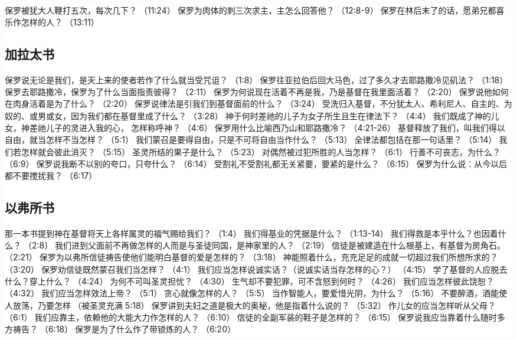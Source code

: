   保罗被犹大人鞭打五次，每次几下？							（11:24）
  保罗为肉体的刺三次求主，主怎么回答他？						（12:8-9）
  保罗在林后末了的话，愿弟兄都喜乐作怎样的人？					（13:11）

## 加拉太书

  保罗说无论是我们，是天上来的使者若作了什么就当受咒诅？				（1:8）
  保罗往亚拉伯后回大马色，过了多久才去耶路撒冷见矶法？				（1:18）
  保罗去耶路撒冷，保罗为了什么当面指责彼得？					（2:11）
  保罗为何说现在活着不再是我，乃是基督在我里面活着？				（2:20）
  保罗说他如何在肉身活着是为了什么？							（2:20）
  保罗说律法是引我们到基督面前的什么？						（3:24）
  受洗归入基督，不分犹太人、希利尼人、自主的、为奴的、或男或女，因为我们都在基督里成了什么？								（3:28）
  神于何时差祂的儿子为女子所生且生在律法下？					（4:4）
  我们既成了神的儿女，神差祂儿子的灵进入我的心， 怎样称呼神？			（4:6）
  保罗用什么比喻西乃山和耶路撒冷？							（4:21-26）
  基督释放了我们，叫我们得以自由，就当怎样不当怎样？				（5:1）
  我们蒙召是要得自由，只是不可将自由当作什么？					（5:13）
  全律法都包括在那一句话里？    								（5:14）
  我们若怎样就会彼此消灭？								（5:15）
  圣灵所结的果子是什么？								（5:23）
  对偶然被过犯所胜的人当怎样？								（6:1）
  行善不可丧志，为什么？								（6:9）
  保罗说我断不以别的夸口，只夸什么？							（6:14）
  受割礼不受割礼都无关紧要，要紧的是什么？						（6:15）
  保罗为什么说：从今以后都不要搅扰我？						（6:17）

## 以弗所书

  那一本书提到神在基督将天上各样属灵的福气赐给我们？				（1:4）
  我们得基业的凭据是什么？								（1:13-14）
  我们得救是本乎什么？也因着什么？							（2:8）
  我们进到父面前不再做怎样的人而是与圣徒同国，是神家里的人？			（2:19）
  信徒是被建造在什么根基上，有基督为房角石。					（2:21）
  保罗为以弗所信徒祷告使他们能明白基督的爱是怎样的？				（3:18）
  神能照着什么，充充足足的成就一切超过我们所想所求的？				（3:20）
  保罗劝信徒既然蒙召我们当怎样？								（4:1）
  我们应当怎样说诚实话？（说诚实话当存怎样的心？）				（4:15）
  学了基督的人应脱去什么？穿上什么？							（4:24）
  为何不可叫圣灵担忧？								（4:30）
  生气却不要犯罪，可不含怒到何时？							（4:26）
  我们应当怎样彼此饶恕？								（4:32）
  我们应当怎样效法上帝？								（5:1）
  贪心就像怎样的人？								（5:5）
  当作智能人，要爱惜光阴，为什么？							（5:16）
  不要醉酒，酒能使人放荡，乃要怎样						（被圣灵充满 5:18）
  保罗讲到夫妇之道是极大的奥秘，他是指着什么说的？				（5:32）
  作儿女的应当怎样听从父母？								（6:1）
  我们应靠主，依赖他的大能大力作怎样的人？						（6:10）
  信徒的全副军装的鞋子是怎样的？								（6:15）
  保罗说我应当靠着什么随时多方祷告？							（6:18）
  保罗是为了什么作了带锁炼的人？								（6:20）
